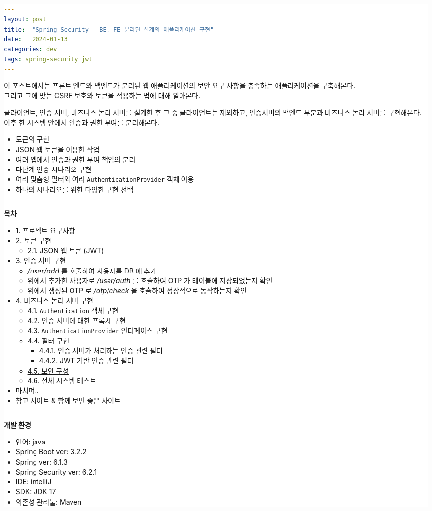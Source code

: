 ```yaml
---
layout: post
title:  "Spring Security - BE, FE 분리된 설계의 애플리케이션 구현"
date:   2024-01-13
categories: dev
tags: spring-security jwt 
---
```


이 포스트에서는 프론트 엔드와 백엔드가 분리된 웹 애플리케이션의 보안 요구 사항을 충족하는 애플리케이션을 구축해본다.  
그리고 그에 맞는 CSRF 보호와 토큰을 적용하는 법에 대해 알아본다. 

클라이언트, 인증 서버, 비즈니스 논리 서버를 설계한 후 그 중 클라이언트는 제외하고, 인증서버의 백엔드 부분과 비즈니스 논리 서버를 구현해본다.  
이후 한 시스템 안에서 인증과 권한 부여를 분리해본다.

- 토큰의 구현
- JSON 웹 토큰을 이용한 작업
- 여러 앱에서 인증과 권한 부여 책임의 분리
- 다단계 인증 시나리오 구현
- 여러 맞춤형 필터와 여러 `AuthenticationProvider` 객체 이용
- 하나의 시나리오를 위한 다양한 구현 선택

---

**목차**


* [1. 프로젝트 요구사항](#1-프로젝트-요구사항)
* [2. 토큰 구현](#2-토큰-구현)
  * [2.1. JSON 웹 토큰 (JWT)](#21-json-웹-토큰-jwt)
* [3. 인증 서버 구현](#3-인증-서버-구현)
  * [_/user/add_ 를 호출하여 사용자를 DB 에 추가](#_useradd_-를-호출하여-사용자를-db-에-추가)
  * [위에서 추가한 사용자로 _/user/auth_ 를 호출하여 OTP 가 테이블에 저장되었는지 확인](#위에서-추가한-사용자로-_userauth_-를-호출하여-otp-가-테이블에-저장되었는지-확인)
  * [위에서 생성된 OTP 로 _/otp/check_ 을 호출하여 정상적으로 동작하는지 확인](#위에서-생성된-otp-로-_otpcheck_-을-호출하여-정상적으로-동작하는지-확인)
* [4. 비즈니스 논리 서버 구현](#4-비즈니스-논리-서버-구현)
  * [4.1. `Authentication` 객체 구현](#41-authentication-객체-구현)
  * [4.2. 인증 서버에 대한 프록시 구현](#42-인증-서버에-대한-프록시-구현)
  * [4.3. `AuthenticationProvider` 인터페이스 구현](#43-authenticationprovider-인터페이스-구현)
  * [4.4. 필터 구현](#44-필터-구현)
    * [4.4.1. 인증 서버가 처리하는 인증 관련 필터](#441-인증-서버가-처리하는-인증-관련-필터)
    * [4.4.2. JWT 기반 인증 관련 필터](#442-jwt-기반-인증-관련-필터)
  * [4.5. 보안 구성](#45-보안-구성)
  * [4.6. 전체 시스템 테스트](#46-전체-시스템-테스트)
* [마치며..](#마치며)
* [참고 사이트 & 함께 보면 좋은 사이트](#참고-사이트--함께-보면-좋은-사이트)


---

**개발 환경**

- 언어: java
- Spring Boot ver: 3.2.2
- Spring ver: 6.1.3
- Spring Security ver: 6.2.1
- IDE: intelliJ
- SDK: JDK 17
- 의존성 관리툴: Maven
